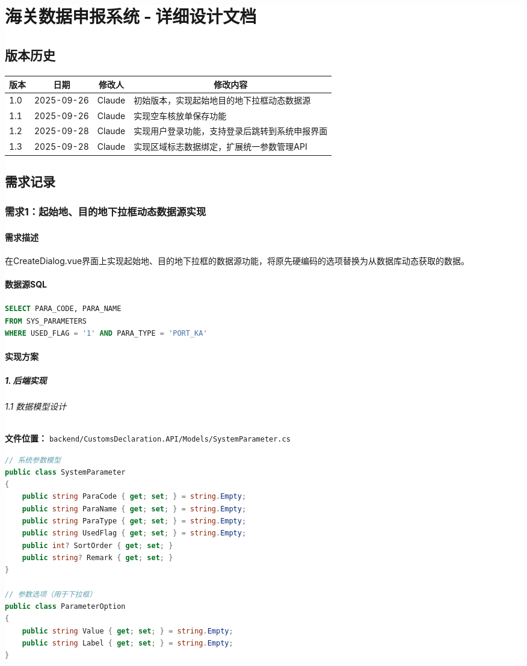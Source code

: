 # 海关数据申报系统 - 详细设计文档

## 版本历史
| 版本 | 日期 | 修改人 | 修改内容 |
|------|------|--------|----------|
| 1.0 | 2025-09-26 | Claude | 初始版本，实现起始地目的地下拉框动态数据源 |
| 1.1 | 2025-09-26 | Claude | 实现空车核放单保存功能 |
| 1.2 | 2025-09-28 | Claude | 实现用户登录功能，支持登录后跳转到系统申报界面 |
| 1.3 | 2025-09-28 | Claude | 实现区域标志数据绑定，扩展统一参数管理API |

## 需求记录

### 需求1：起始地、目的地下拉框动态数据源实现

#### 需求描述
在CreateDialog.vue界面上实现起始地、目的地下拉框的数据源功能，将原先硬编码的选项替换为从数据库动态获取的数据。

#### 数据源SQL
```sql
SELECT PARA_CODE, PARA_NAME 
FROM SYS_PARAMETERS 
WHERE USED_FLAG = '1' AND PARA_TYPE = 'PORT_KA'
```

#### 实现方案

##### 1. 后端实现

###### 1.1 数据模型设计
**文件位置：** `backend/CustomsDeclaration.API/Models/SystemParameter.cs`

```csharp
// 系统参数模型
public class SystemParameter
{
    public string ParaCode { get; set; } = string.Empty;
    public string ParaName { get; set; } = string.Empty;
    public string ParaType { get; set; } = string.Empty;
    public string UsedFlag { get; set; } = string.Empty;
    public int? SortOrder { get; set; }
    public string? Remark { get; set; }
}

// 参数选项（用于下拉框）
public class ParameterOption
{
    public string Value { get; set; } = string.Empty;
    public string Label { get; set; } = string.Empty;
}
```
